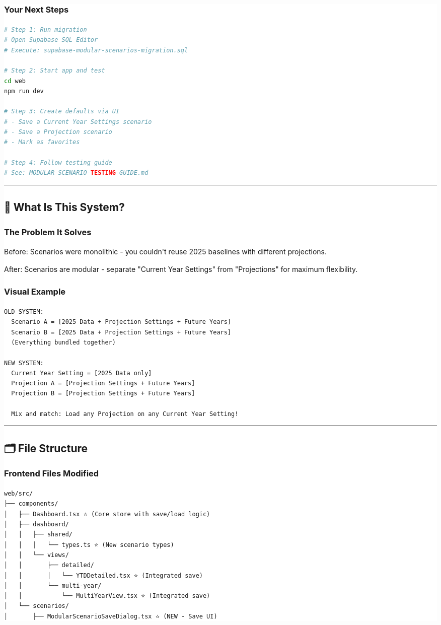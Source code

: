 ### Your Next Steps
```bash
# Step 1: Run migration
# Open Supabase SQL Editor
# Execute: supabase-modular-scenarios-migration.sql

# Step 2: Start app and test
cd web
npm run dev

# Step 3: Create defaults via UI
# - Save a Current Year Settings scenario
# - Save a Projection scenario
# - Mark as favorites

# Step 4: Follow testing guide
# See: MODULAR-SCENARIO-TESTING-GUIDE.md
```

---

## 🎨 What Is This System?

### The Problem It Solves
Before: Scenarios were monolithic - you couldn't reuse 2025 baselines with different projections.

After: Scenarios are modular - separate "Current Year Settings" from "Projections" for maximum flexibility.

### Visual Example
```
OLD SYSTEM:
  Scenario A = [2025 Data + Projection Settings + Future Years]
  Scenario B = [2025 Data + Projection Settings + Future Years]
  (Everything bundled together)

NEW SYSTEM:
  Current Year Setting = [2025 Data only]
  Projection A = [Projection Settings + Future Years]
  Projection B = [Projection Settings + Future Years]
  
  Mix and match: Load any Projection on any Current Year Setting!
```

---

## 🗂️ File Structure

### Frontend Files Modified
```
web/src/
├── components/
│   ├── Dashboard.tsx ⭐ (Core store with save/load logic)
│   ├── dashboard/
│   │   ├── shared/
│   │   │   └── types.ts ⭐ (New scenario types)
│   │   └── views/
│   │       ├── detailed/
│   │       │   └── YTDDetailed.tsx ⭐ (Integrated save)
│   │       └── multi-year/
│   │           └── MultiYearView.tsx ⭐ (Integrated save)
│   └── scenarios/
│       ├── ModularScenarioSaveDialog.tsx ⭐ (NEW - Save UI)
```